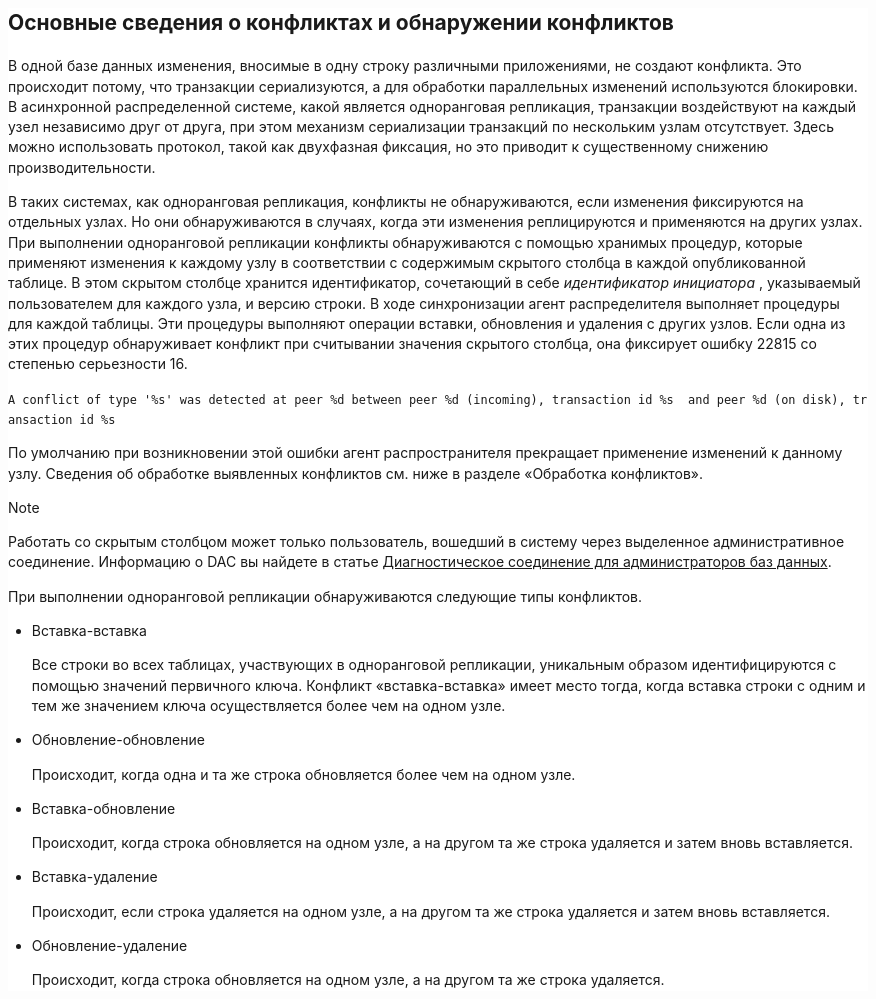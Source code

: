 ## <a name="understanding-conflicts-and-conflict-detection"></a>Основные сведения о конфликтах и обнаружении конфликтов  
 В одной базе данных изменения, вносимые в одну строку различными приложениями, не создают конфликта. Это происходит потому, что транзакции сериализуются, а для обработки параллельных изменений используются блокировки. В асинхронной распределенной системе, какой является одноранговая репликация, транзакции воздействуют на каждый узел независимо друг от друга, при этом механизм сериализации транзакций по нескольким узлам отсутствует. Здесь можно использовать протокол, такой как двухфазная фиксация, но это приводит к существенному снижению производительности.  
  
 В таких системах, как одноранговая репликация, конфликты не обнаруживаются, если изменения фиксируются на отдельных узлах. Но они обнаруживаются в случаях, когда эти изменения реплицируются и применяются на других узлах. При выполнении одноранговой репликации конфликты обнаруживаются с помощью хранимых процедур, которые применяют изменения к каждому узлу в соответствии с содержимым скрытого столбца в каждой опубликованной таблице. В этом скрытом столбце хранится идентификатор, сочетающий в себе *идентификатор инициатора* , указываемый пользователем для каждого узла, и версию строки. В ходе синхронизации агент распределителя выполняет процедуры для каждой таблицы. Эти процедуры выполняют операции вставки, обновления и удаления с других узлов. Если одна из этих процедур обнаруживает конфликт при считывании значения скрытого столбца, она фиксирует ошибку 22815 со степенью серьезности 16.  
  
 `A conflict of type '%s' was detected at peer %d between peer %d (incoming), transaction id %s  and peer %d (on disk), transaction id %s`  
  
 По умолчанию при возникновении этой ошибки агент распространителя прекращает применение изменений к данному узлу. Сведения об обработке выявленных конфликтов см. ниже в разделе «Обработка конфликтов».  
  
> [!NOTE]  
>  Работать со скрытым столбцом может только пользователь, вошедший в систему через выделенное административное соединение. Информацию о DAC вы найдете в статье [Диагностическое соединение для администраторов баз данных](../../../database-engine/configure-windows/diagnostic-connection-for-database-administrators.md).  
  
 При выполнении одноранговой репликации обнаруживаются следующие типы конфликтов.  
  
-   Вставка-вставка  
  
     Все строки во всех таблицах, участвующих в одноранговой репликации, уникальным образом идентифицируются с помощью значений первичного ключа. Конфликт «вставка-вставка» имеет место тогда, когда вставка строки с одним и тем же значением ключа осуществляется более чем на одном узле.  
  
-   Обновление-обновление  
  
     Происходит, когда одна и та же строка обновляется более чем на одном узле.  
  
-   Вставка-обновление  
  
     Происходит, когда строка обновляется на одном узле, а на другом та же строка удаляется и затем вновь вставляется.  
  
-   Вставка-удаление  
  
     Происходит, если строка удаляется на одном узле, а на другом та же строка удаляется и затем вновь вставляется.  
  
-   Обновление-удаление  
  
     Происходит, когда строка обновляется на одном узле, а на другом та же строка удаляется.  
  